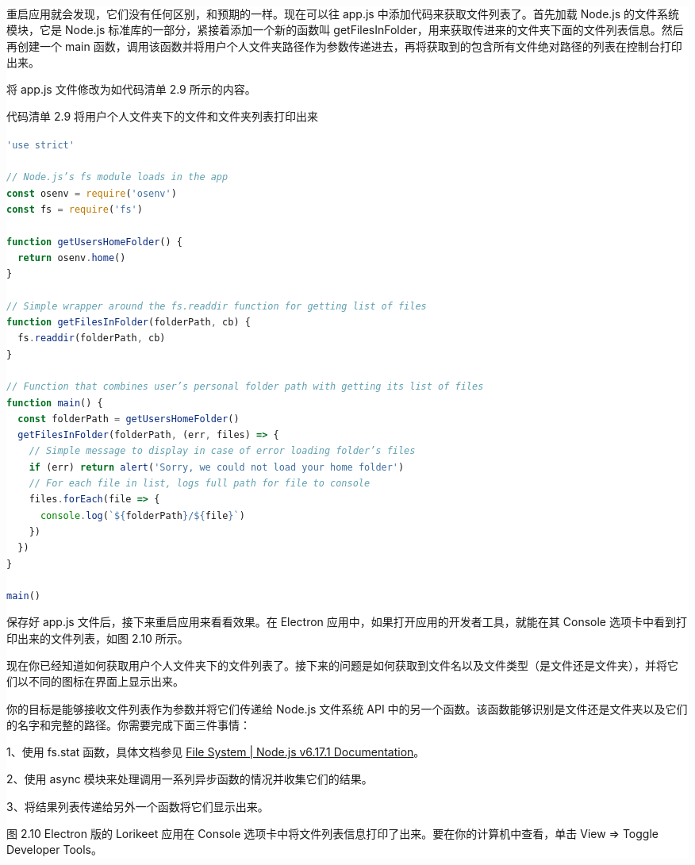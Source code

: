 重启应用就会发现，它们没有任何区别，和预期的一样。现在可以往 app.js 中添加代码来获取文件列表了。首先加载 Node.js 的文件系统模块，它是 Node.js 标准库的一部分，紧接着添加一个新的函数叫 getFilesInFolder，用来获取传进来的文件夹下面的文件列表信息。然后再创建一个 main 函数，调用该函数并将用户个人文件夹路径作为参数传递进去，再将获取到的包含所有文件绝对路径的列表在控制台打印出来。

将 app.js 文件修改为如代码清单 2.9 所示的内容。

代码清单 2.9 将用户个人文件夹下的文件和文件夹列表打印出来

```js
'use strict'

// Node.js’s fs module loads in the app
const osenv = require('osenv')
const fs = require('fs')

function getUsersHomeFolder() {
  return osenv.home()
}

// Simple wrapper around the fs.readdir function for getting list of files
function getFilesInFolder(folderPath, cb) {
  fs.readdir(folderPath, cb)
}

// Function that combines user’s personal folder path with getting its list of files
function main() {
  const folderPath = getUsersHomeFolder()
  getFilesInFolder(folderPath, (err, files) => {
    // Simple message to display in case of error loading folder’s files
    if (err) return alert('Sorry, we could not load your home folder')
    // For each file in list, logs full path for file to console
    files.forEach(file => {
      console.log(`${folderPath}/${file}`)
    })
  })
}

main()
```

保存好 app.js 文件后，接下来重启应用来看看效果。在 Electron 应用中，如果打开应用的开发者工具，就能在其 Console 选项卡中看到打印出来的文件列表，如图 2.10 所示。

现在你已经知道如何获取用户个人文件夹下的文件列表了。接下来的问题是如何获取到文件名以及文件类型（是文件还是文件夹），并将它们以不同的图标在界面上显示出来。

你的目标是能够接收文件列表作为参数并将它们传递给 Node.js 文件系统 API 中的另一个函数。该函数能够识别是文件还是文件夹以及它们的名字和完整的路径。你需要完成下面三件事情：

1、使用 fs.stat 函数，具体文档参见 [File System | Node.js v6.17.1 Documentation](https://nodejs.org/dist/latest-v6.x/docs/api/fs.html#fs_fs_stat_path_callback)。

2、使用 async 模块来处理调用一系列异步函数的情况并收集它们的结果。

3、将结果列表传递给另外一个函数将它们显示出来。

图 2.10 Electron 版的 Lorikeet 应用在 Console 选项卡中将文件列表信息打印了出来。要在你的计算机中查看，单击 View => Toggle Developer Tools。
